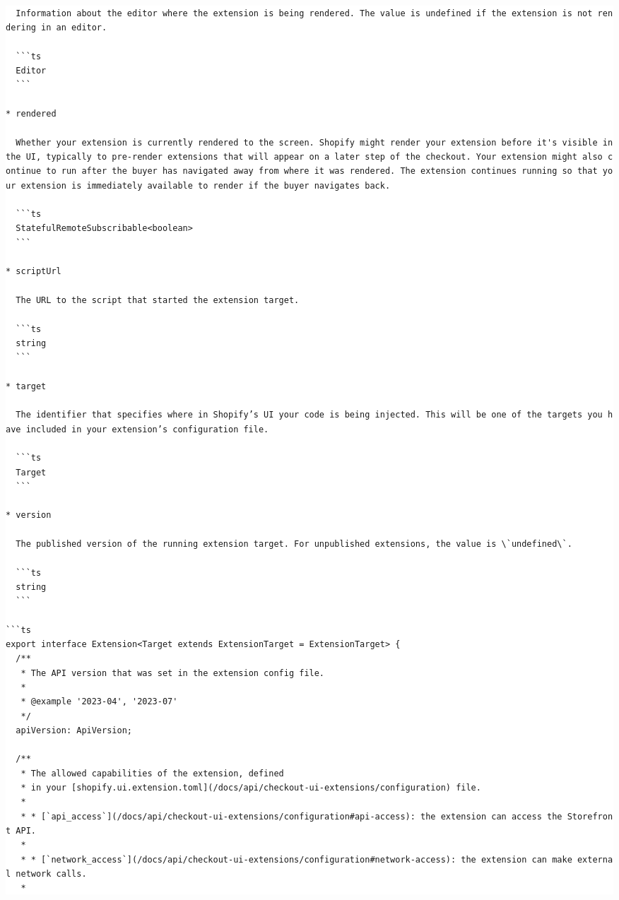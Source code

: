 ````
  Information about the editor where the extension is being rendered. The value is undefined if the extension is not rendering in an editor.

  ```ts
  Editor
  ```

* rendered

  Whether your extension is currently rendered to the screen. Shopify might render your extension before it's visible in the UI, typically to pre-render extensions that will appear on a later step of the checkout. Your extension might also continue to run after the buyer has navigated away from where it was rendered. The extension continues running so that your extension is immediately available to render if the buyer navigates back.

  ```ts
  StatefulRemoteSubscribable<boolean>
  ```

* scriptUrl

  The URL to the script that started the extension target.

  ```ts
  string
  ```

* target

  The identifier that specifies where in Shopify’s UI your code is being injected. This will be one of the targets you have included in your extension’s configuration file.

  ```ts
  Target
  ```

* version

  The published version of the running extension target. For unpublished extensions, the value is \`undefined\`.

  ```ts
  string
  ```

```ts
export interface Extension<Target extends ExtensionTarget = ExtensionTarget> {
  /**
   * The API version that was set in the extension config file.
   *
   * @example '2023-04', '2023-07'
   */
  apiVersion: ApiVersion;

  /**
   * The allowed capabilities of the extension, defined
   * in your [shopify.ui.extension.toml](/docs/api/checkout-ui-extensions/configuration) file.
   *
   * * [`api_access`](/docs/api/checkout-ui-extensions/configuration#api-access): the extension can access the Storefront API.
   *
   * * [`network_access`](/docs/api/checkout-ui-extensions/configuration#network-access): the extension can make external network calls.
   *
````